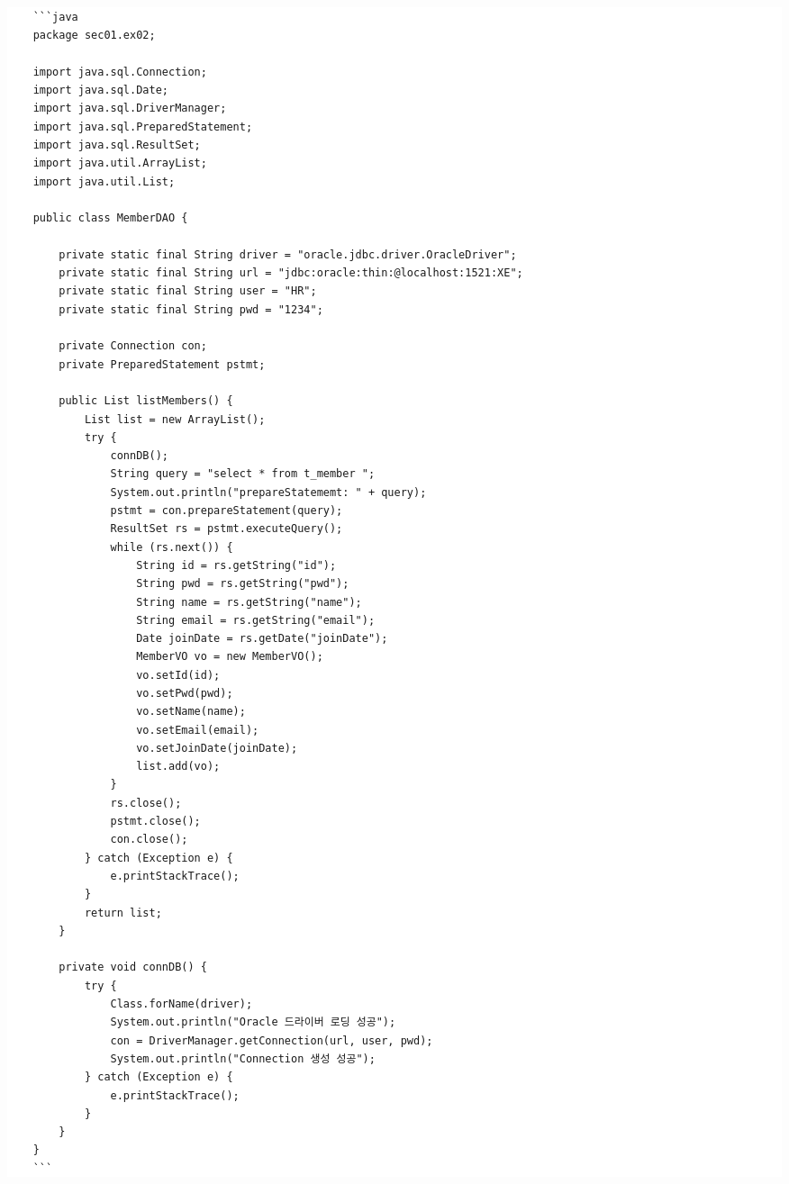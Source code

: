        ```java
        package sec01.ex02;
        
        import java.sql.Connection;
        import java.sql.Date;
        import java.sql.DriverManager;
        import java.sql.PreparedStatement;
        import java.sql.ResultSet;
        import java.util.ArrayList;
        import java.util.List;
        
        public class MemberDAO {
        	
        	private static final String driver = "oracle.jdbc.driver.OracleDriver";
        	private static final String url = "jdbc:oracle:thin:@localhost:1521:XE";
        	private static final String user = "HR";
        	private static final String pwd = "1234";
        	
        	private Connection con;
        	private PreparedStatement pstmt;
        
        	public List listMembers() {
        		List list = new ArrayList();
        		try {
        			connDB();
        			String query = "select * from t_member ";
        			System.out.println("prepareStatememt: " + query);
        			pstmt = con.prepareStatement(query);
        			ResultSet rs = pstmt.executeQuery();
        			while (rs.next()) {
        				String id = rs.getString("id");
        				String pwd = rs.getString("pwd");
        				String name = rs.getString("name");
        				String email = rs.getString("email");
        				Date joinDate = rs.getDate("joinDate");
        				MemberVO vo = new MemberVO();
        				vo.setId(id);
        				vo.setPwd(pwd);
        				vo.setName(name);
        				vo.setEmail(email);
        				vo.setJoinDate(joinDate);
        				list.add(vo);
        			}
        			rs.close();
        			pstmt.close();
        			con.close();
        		} catch (Exception e) {
        			e.printStackTrace();
        		}
        		return list;
        	}
        
        	private void connDB() {
        		try {
        			Class.forName(driver);
        			System.out.println("Oracle 드라이버 로딩 성공");
        			con = DriverManager.getConnection(url, user, pwd);
        			System.out.println("Connection 생성 성공");
        		} catch (Exception e) {
        			e.printStackTrace();
        		}
        	}
        }
        ```
        
